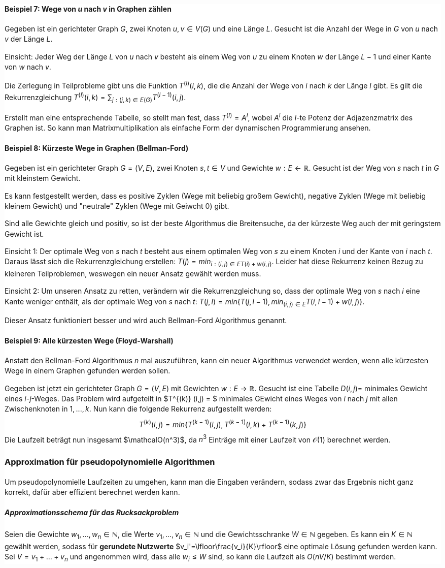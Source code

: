 #### Beispiel 7: Wege von $u$ nach $v$ in Graphen zählen
Gegeben ist ein gerichteter Graph $G$, zwei Knoten $u,v \in V(G)$ und eine Länge $L$. Gesucht ist die Anzahl der Wege in $G$ von $u$ nach $v$ der Länge $L$.

Einsicht: Jeder Weg der Länge $L$ von $u$ nach $v$ besteht ais einem Weg von $u$ zu einem Knoten $w$ der Länge $L-1$ und einer Kante von $w$ nach $v$. 

Die Zerlegung in Teilprobleme gibt uns die Funktion $T^{(l)}(i,k)$, die die Anzahl der Wege von $i$ nach $k$ der Länge $l$ gibt. Es gilt die Rekurrenzgleichung $T^{(l)}(i,k) = \sum_{j:(j,k) \in E(G)}T^{(l-1)}(i,j)$.

Erstellt man eine entsprechende Tabelle, so stellt man fest, dass $T^{(l)}=A^l$, wobei $A^l$ die $l$-te Potenz der Adjazenzmatrix des Graphen ist. So kann man Matrixmultiplikation als einfache Form der dynamischen Programmierung ansehen.

#### Beispiel 8: Kürzeste Wege in Graphen (Bellman-Ford)
Gegeben ist ein gerichteter Graph $G=(V,E)$, zwei Knoten $s,t \in V$ und Gewichte $w: E \longleftarrow \mathbb R$. Gesucht ist der Weg von $s$ nach $t$ in $G$ mit kleinstem Gewicht.

Es kann festgestellt werden, dass es positive Zyklen (Wege mit beliebig großem Gewicht), negative Zyklen (Wege mit beliebig kleinem Gewicht) und "neutrale" Zyklen (Wege mit Geiwcht 0) gibt. 

Sind alle Gewichte gleich und positiv, so ist der beste Algorithmus die Breitensuche, da der kürzeste Weg auch der mit geringstem Gewicht ist.

Einsicht 1: Der optimale Weg von $s$ nach $t$ besteht aus einem optimalen Weg von $s$ zu einem Knoten $i$ und der Kante von $i$ nach $t$. Daraus lässt sich die Rekurrenzgleichung erstellen: $T(j)=min_{i:(i,j) \in ET(i)+w(i,j)}$. Leider hat diese Rekurrenz keinen Bezug zu kleineren Teilproblemen, weswegen ein neuer Ansatz gewählt werden muss.

Einsicht 2: Um unseren Ansatz zu retten, verändern wir die Rekurrenzgleichung so, dass der optimale Weg von $s$ nach $i$ eine Kante weniger enthält, als der optimale Weg von $s$ nach $t$: $T(j,l)=min\{T(j,l-1),min_{(i,j)\in E}T(i,l-1)+w(i,j)\}$.

Dieser Ansatz funktioniert besser und wird auch Bellman-Ford Algorithmus genannt.

#### Beispiel 9: Alle kürzesten Wege (Floyd-Warshall)
Anstatt den Bellman-Ford Algorithmus $n$ mal auszuführen, kann ein neuer Algorithmus verwendet werden, wenn alle kürzesten Wege in einem Graphen gefunden werden sollen.

Gegeben ist jetzt ein gerichteter Graph $G=(V,E)$ mit Gewichten $w: E \longrightarrow \mathbb R$. Gesucht ist eine Tabelle $D(i,j)=$ minimales Gewicht eines $i$-$j$-Weges. Das Problem wird aufgeteilt in $T^{(k)} (i,j) = $ minimales GEwicht eines Weges von $i$ nach $j$ mit allen Zwischenknoten in $1,...,k$. Nun kann die folgende Rekurrenz aufgestellt werden:
$$T^{(k)}(i, j) = min\{T^{(k−1)}(i, j), T^{(k−1)}(i, k) + T^{(k−1)}(k, j)\}$$
Die Laufzeit beträgt nun insgesamt $\mathcalO(n^3)$, da $n^3$ Einträge mit einer Laufzeit von $\mathcal O(1)$ berechnet werden.

### Approximation für pseudopolynomielle Algorithmen

Um pseudopolynomielle Laufzeiten zu umgehen, kann man die Eingaben verändern, sodass zwar das Ergebnis nicht ganz korrekt, dafür aber effizient berechnet werden kann.

##### Approximationsschema für das Rucksackproblem

Seien die Gewichte $w_1,...,w_n \in \mathbb N$, die Werte $v_1,...,v_n \in \mathbb N$ und die Gewichtsschranke $W\in \mathbb N$ gegeben. Es kann ein $K \in \mathbb N$ gewählt werden, sodass für **gerundete Nutzwerte** $v_i'=\lfloor\frac{v_i}{K}\rfloor$ eine optimale Lösung gefunden werden kann. Sei $V=v_1+...+v_n$ und angenommen wird, dass alle $w_i \leq W$ sind, so kann die Laufzeit als $O(nV/K)$ bestimmt werden.
